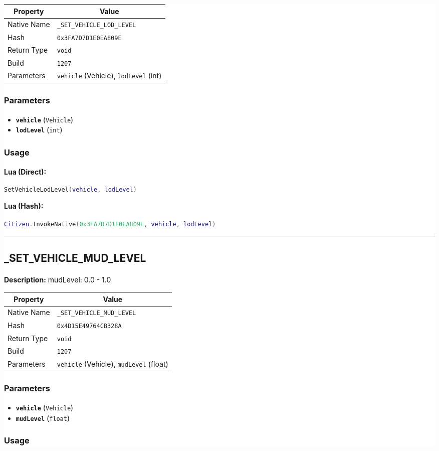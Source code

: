 | Property | Value |
|----------|-------|
| Native Name | `_SET_VEHICLE_LOD_LEVEL` |
| Hash | `0x3FA7D7D1E0EA809E` |
| Return Type | `void` |
| Build | `1207` |
| Parameters | `vehicle` (Vehicle), `lodLevel` (int) |

### Parameters

- **`vehicle`** (`Vehicle`)
- **`lodLevel`** (`int`)

### Usage

**Lua (Direct):**
```lua
SetVehicleLodLevel(vehicle, lodLevel)
```

**Lua (Hash):**
```lua
Citizen.InvokeNative(0x3FA7D7D1E0EA809E, vehicle, lodLevel)
```


---

## _SET_VEHICLE_MUD_LEVEL

**Description:** mudLevel: 0.0 - 1.0

| Property | Value |
|----------|-------|
| Native Name | `_SET_VEHICLE_MUD_LEVEL` |
| Hash | `0x4D15E49764CB328A` |
| Return Type | `void` |
| Build | `1207` |
| Parameters | `vehicle` (Vehicle), `mudLevel` (float) |

### Parameters

- **`vehicle`** (`Vehicle`)
- **`mudLevel`** (`float`)

### Usage
